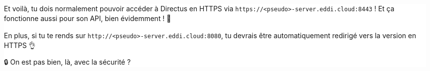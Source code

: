 Et voilà, tu dois normalement pouvoir accéder à Directus en HTTPS via `https://<pseudo>-server.eddi.cloud:8443` ! Et ça fonctionne aussi pour son API, bien évidemment ! 🤸

En plus, si tu te rends sur `http://<pseudo>-server.eddi.cloud:8080`, tu devrais être automatiquement redirigé vers la version en HTTPS 👌

🔒 On est pas bien, là, avec la sécurité ?
